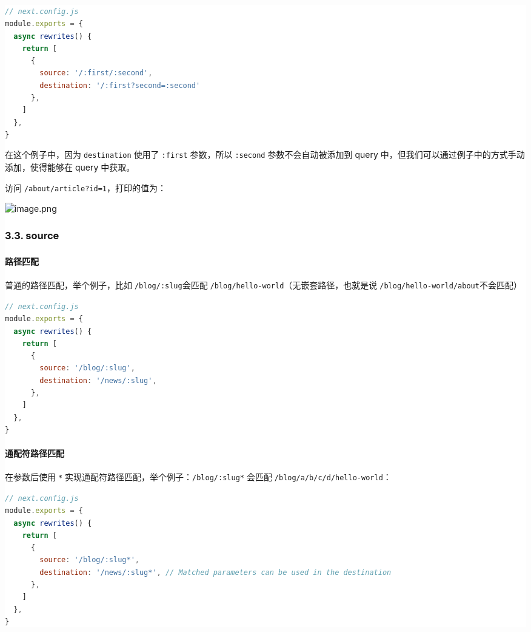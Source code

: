 ```javascript
// next.config.js
module.exports = {
  async rewrites() {
    return [
      {
        source: '/:first/:second',
        destination: '/:first?second=:second'
      },
    ]
  },
}
```

在这个例子中，因为 `destination` 使用了 `:first` 参数，所以 `:second` 参数不会自动被添加到 query 中，但我们可以通过例子中的方式手动添加，使得能够在 query 中获取。

访问 `/about/article?id=1`，打印的值为：

![image.png](https://p3-juejin.byteimg.com/tos-cn-i-k3u1fbpfcp/6fceaf76a61f403b81e8cf524e622c9b~tplv-k3u1fbpfcp-jj-mark:0:0:0:0:q75.image#?w=888\&h=44\&s=56783\&e=png\&b=010508)

### 3.3. source

#### 路径匹配

普通的路径匹配，举个例子，比如 `/blog/:slug`会匹配 `/blog/hello-world`（无嵌套路径，也就是说 `/blog/hello-world/about`不会匹配）

```javascript
// next.config.js
module.exports = {
  async rewrites() {
    return [
      {
        source: '/blog/:slug',
        destination: '/news/:slug',
      },
    ]
  },
}
```

#### 通配符路径匹配

在参数后使用 `*` 实现通配符路径匹配，举个例子：`/blog/:slug*` 会匹配 `/blog/a/b/c/d/hello-world`：

```javascript
// next.config.js
module.exports = {
  async rewrites() {
    return [
      {
        source: '/blog/:slug*',
        destination: '/news/:slug*', // Matched parameters can be used in the destination
      },
    ]
  },
}
```

